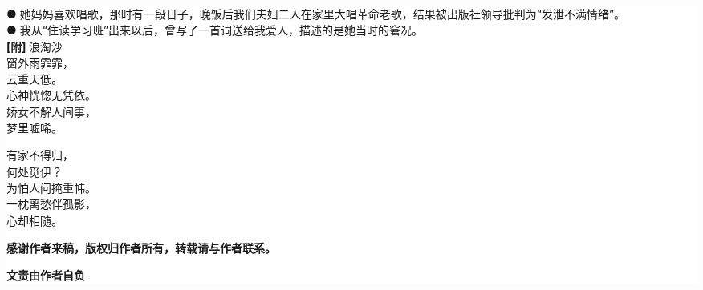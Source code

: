  </p>
 <p>
  ● 她妈妈喜欢唱歌，那时有一段日子，晚饭后我们夫妇二人在家里大唱革命老歌，结果被出版社领导批判为“发泄不满情绪”。
  <br/>
  ● 我从“住读学习班”出来以后，曾写了一首词送给我爱人，描述的是她当时的窘况。
  <br/>
  <strong>
   [附]
  </strong>
  浪淘沙
  <br/>
  窗外雨霏霏，
  <br/>
  云重天低。
  <br/>
  心神恍惚无凭依。
  <br/>
  娇女不解人间事，
  <br/>
  梦里嘘唏。
 </p>
 <p>
  有家不得归，
  <br/>
  何处觅伊？
  <br/>
  为怕人问掩重帏。
  <br/>
  一枕离愁伴孤影，
  <br/>
  心却相随。
 </p>
 <p>
 </p>
 <p>
  <strong>
   感谢作者来稿，版权归作者所有，转载请与作者联系。
  </strong>
 </p>
 <p>
  <strong>
   文责由作者自负
  </strong>
 </p>
</div>

